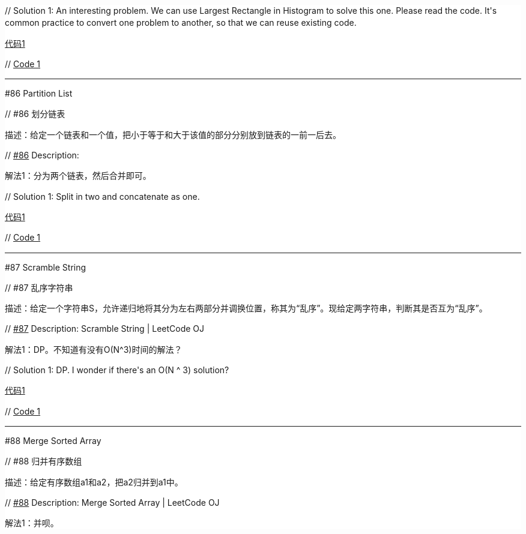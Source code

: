 // Solution 1: An interesting problem. We can use Largest Rectangle in Histogram to solve this one. Please read the code. It's common practice to convert one problem to another, so that we can reuse existing code.

[代码1](https://github.com/zhuli19901106/leetcode-zhuli/blob/master/algorithms/0001-0500/0085_maximal-rectangle_1_AC.cpp)

// [Code 1](https://github.com/zhuli19901106/leetcode-zhuli/blob/master/algorithms/0001-0500/0085_maximal-rectangle_1_AC.cpp)

<hr>

#86 Partition List

// #86 划分链表

描述：给定一个链表和一个值，把小于等于和大于该值的部分分别放到链表的一前一后去。

// [#86](https://leetcode.com/problems/partition-list/) Description:

解法1：分为两个链表，然后合并即可。

// Solution 1: Split in two and concatenate as one.

[代码1](https://github.com/zhuli19901106/leetcode-zhuli/blob/master/algorithms/0001-0500/0086_partition-list_1_AC.cpp)

// [Code 1](https://github.com/zhuli19901106/leetcode-zhuli/blob/master/algorithms/0001-0500/0086_partition-list_1_AC.cpp)

<hr>

#87 Scramble String

// #87 乱序字符串

描述：给定一个字符串S，允许递归地将其分为左右两部分并调换位置，称其为“乱序”。现给定两字符串，判断其是否互为“乱序”。

// [#87](https://leetcode.com/problems/scramble-string/) Description: Scramble String | LeetCode OJ

解法1：DP。不知道有没有O(N^3)时间的解法？

// Solution 1: DP. I wonder if there's an O(N ^ 3) solution?

[代码1](https://github.com/zhuli19901106/leetcode-zhuli/blob/master/algorithms/0001-0500/0087_scramble-string_1_AC.cpp)

// [Code 1](https://github.com/zhuli19901106/leetcode-zhuli/blob/master/algorithms/0001-0500/0087_scramble-string_1_AC.cpp)

<hr>

#88 Merge Sorted Array

// #88 归并有序数组

描述：给定有序数组a1和a2，把a2归并到a1中。

// [#88](https://leetcode.com/problems/merge-sorted-array/) Description: Merge Sorted Array | LeetCode OJ

解法1：并呗。
